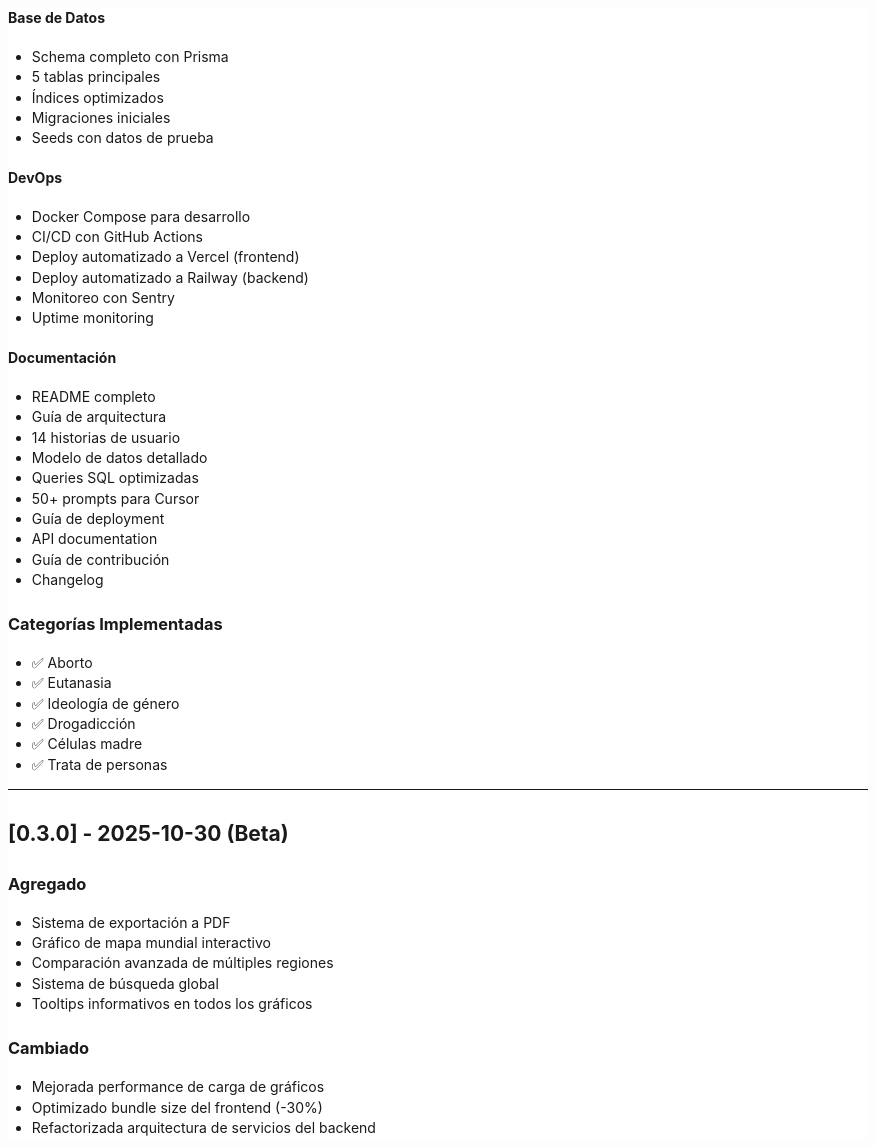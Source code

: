 #### Base de Datos
- Schema completo con Prisma
- 5 tablas principales
- Índices optimizados
- Migraciones iniciales
- Seeds con datos de prueba

#### DevOps
- Docker Compose para desarrollo
- CI/CD con GitHub Actions
- Deploy automatizado a Vercel (frontend)
- Deploy automatizado a Railway (backend)
- Monitoreo con Sentry
- Uptime monitoring

#### Documentación
- README completo
- Guía de arquitectura
- 14 historias de usuario
- Modelo de datos detallado
- Queries SQL optimizadas
- 50+ prompts para Cursor
- Guía de deployment
- API documentation
- Guía de contribución
- Changelog

### Categorías Implementadas
- ✅ Aborto
- ✅ Eutanasia
- ✅ Ideología de género
- ✅ Drogadicción
- ✅ Células madre
- ✅ Trata de personas

---

## [0.3.0] - 2025-10-30 (Beta)

### Agregado
- Sistema de exportación a PDF
- Gráfico de mapa mundial interactivo
- Comparación avanzada de múltiples regiones
- Sistema de búsqueda global
- Tooltips informativos en todos los gráficos

### Cambiado
- Mejorada performance de carga de gráficos
- Optimizado bundle size del frontend (-30%)
- Refactorizada arquitectura de servicios del backend
